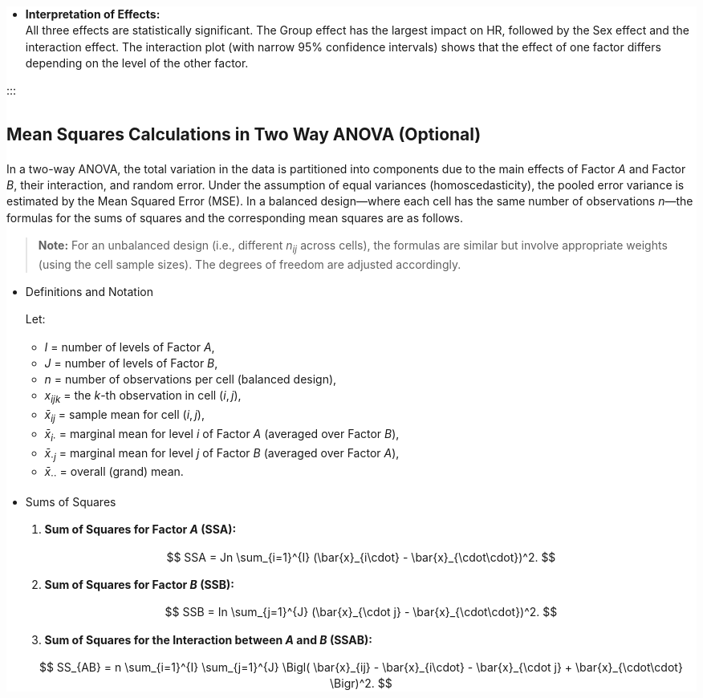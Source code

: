   - **Interpretation of Effects:**  
    All three effects are statistically significant. The Group effect has the largest impact on HR, followed by the Sex effect and the interaction effect. The interaction plot (with narrow 95% confidence intervals) shows that the effect of one factor differs depending on the level of the other factor.




:::

## Mean Squares Calculations in Two Way ANOVA (Optional)


In a two-way ANOVA, the total variation in the data is partitioned into components due to the main effects of Factor $A$ and Factor $B$, their interaction, and random error. Under the assumption of equal variances (homoscedasticity), the pooled error variance is estimated by the Mean Squared Error (MSE). In a balanced design—where each cell has the same number of observations $n$—the formulas for the sums of squares and the corresponding mean squares are as follows.

> **Note:** For an unbalanced design (i.e., different $n_{ij}$ across cells), the formulas are similar but involve appropriate weights (using the cell sample sizes). The degrees of freedom are adjusted accordingly.



- Definitions and Notation

  Let:
  - $I$ = number of levels of Factor $A$,
  - $J$ = number of levels of Factor $B$,
  - $n$ = number of observations per cell (balanced design),
  - $x_{ijk}$ = the $k$-th observation in cell $(i,j)$,
  - $\bar{x}_{ij}$ = sample mean for cell $(i,j)$,
  - $\bar{x}_{i\cdot}$ = marginal mean for level $i$ of Factor $A$ (averaged over Factor $B$),
  - $\bar{x}_{\cdot j}$ = marginal mean for level $j$ of Factor $B$ (averaged over Factor $A$),
  - $\bar{x}_{\cdot\cdot}$ = overall (grand) mean.


- Sums of Squares

  1. **Sum of Squares for Factor $A$ (SSA):**

    $$
    SSA = Jn \sum_{i=1}^{I} (\bar{x}_{i\cdot} - \bar{x}_{\cdot\cdot})^2.
    $$

  2. **Sum of Squares for Factor $B$ (SSB):**

    $$
    SSB = In \sum_{j=1}^{J} (\bar{x}_{\cdot j} - \bar{x}_{\cdot\cdot})^2.
    $$

  3. **Sum of Squares for the Interaction between $A$ and $B$ (SSAB):**

    $$
    SS_{AB} = n \sum_{i=1}^{I} \sum_{j=1}^{J} \Bigl( \bar{x}_{ij} - \bar{x}_{i\cdot} - \bar{x}_{\cdot j} + \bar{x}_{\cdot\cdot} \Bigr)^2.
    $$
